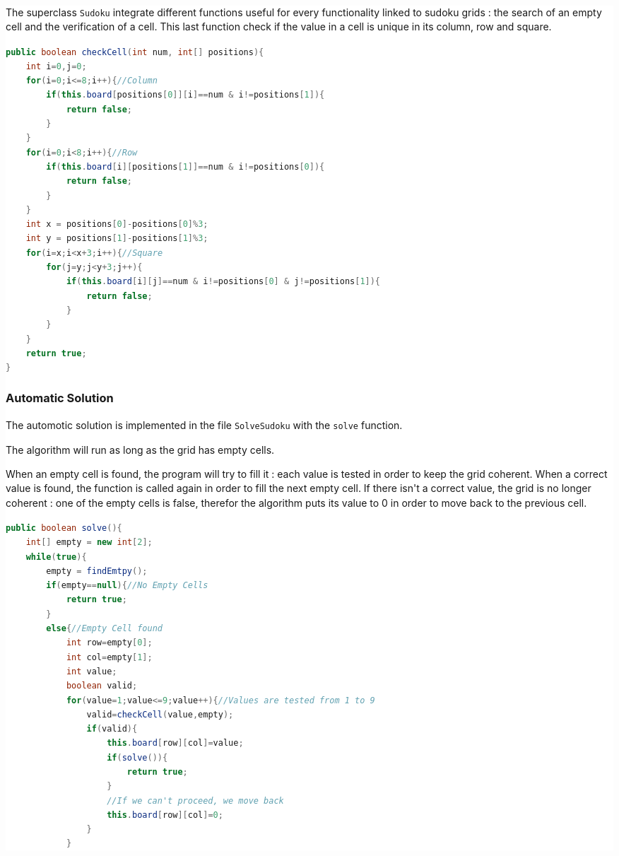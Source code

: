 The superclass ```Sudoku``` integrate different functions useful for every functionality linked to sudoku grids : the search of an empty cell and the verification of a cell. This last function check if the value in a cell is unique in its column, row and square.

```java
public boolean checkCell(int num, int[] positions){
    int i=0,j=0;
    for(i=0;i<=8;i++){//Column
        if(this.board[positions[0]][i]==num & i!=positions[1]){
            return false;
        }
    }
    for(i=0;i<8;i++){//Row
        if(this.board[i][positions[1]]==num & i!=positions[0]){
            return false;
        }
    }
    int x = positions[0]-positions[0]%3;
    int y = positions[1]-positions[1]%3;
    for(i=x;i<x+3;i++){//Square
        for(j=y;j<y+3;j++){
            if(this.board[i][j]==num & i!=positions[0] & j!=positions[1]){
                return false;
            }
        }
    }
    return true;
}
```

### Automatic Solution

The automotic solution is implemented in the file ```SolveSudoku``` with the ```solve``` function.

The algorithm will run as long as the grid has empty cells.

When an empty cell is found, the program will try to fill it : each value is tested in order to keep the grid coherent.
When a correct value is found, the function is called again in order to fill the next empty cell.
If there isn't a correct value, the grid is no longer coherent  : one of the empty cells is false, therefor the algorithm puts its value to 0 in order to move back to the previous cell.

```java
public boolean solve(){
    int[] empty = new int[2];
    while(true){
        empty = findEmtpy();
        if(empty==null){//No Empty Cells
            return true;
        }
        else{//Empty Cell found
            int row=empty[0];
            int col=empty[1];
            int value;
            boolean valid;
            for(value=1;value<=9;value++){//Values are tested from 1 to 9
                valid=checkCell(value,empty);
                if(valid){
                    this.board[row][col]=value;
                    if(solve()){
                        return true;
                    }
                    //If we can't proceed, we move back
                    this.board[row][col]=0;
                }
            }
```